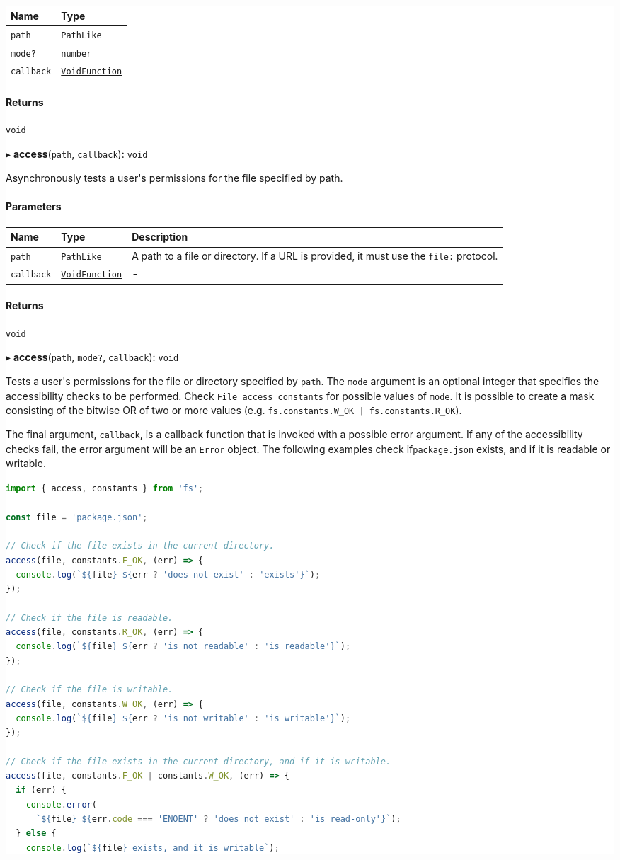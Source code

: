 | Name | Type |
| :------ | :------ |
| `path` | `PathLike` |
| `mode?` | `number` |
| `callback` | [`VoidFunction`](https://oven-sh.github.io/bun-types/interfaces/VoidFunction.md) |

#### Returns

`void`

▸ **access**(`path`, `callback`): `void`

Asynchronously tests a user's permissions for the file specified by path.

#### Parameters

| Name | Type | Description |
| :------ | :------ | :------ |
| `path` | `PathLike` | A path to a file or directory. If a URL is provided, it must use the `file:` protocol. |
| `callback` | [`VoidFunction`](https://oven-sh.github.io/bun-types/interfaces/VoidFunction.md) | - |

#### Returns

`void`

▸ **access**(`path`, `mode?`, `callback`): `void`

Tests a user's permissions for the file or directory specified by `path`.
The `mode` argument is an optional integer that specifies the accessibility
checks to be performed. Check `File access constants` for possible values
of `mode`. It is possible to create a mask consisting of the bitwise OR of
two or more values (e.g. `fs.constants.W_OK | fs.constants.R_OK`).

The final argument, `callback`, is a callback function that is invoked with
a possible error argument. If any of the accessibility checks fail, the error
argument will be an `Error` object. The following examples check if`package.json` exists, and if it is readable or writable.

```js
import { access, constants } from 'fs';

const file = 'package.json';

// Check if the file exists in the current directory.
access(file, constants.F_OK, (err) => {
  console.log(`${file} ${err ? 'does not exist' : 'exists'}`);
});

// Check if the file is readable.
access(file, constants.R_OK, (err) => {
  console.log(`${file} ${err ? 'is not readable' : 'is readable'}`);
});

// Check if the file is writable.
access(file, constants.W_OK, (err) => {
  console.log(`${file} ${err ? 'is not writable' : 'is writable'}`);
});

// Check if the file exists in the current directory, and if it is writable.
access(file, constants.F_OK | constants.W_OK, (err) => {
  if (err) {
    console.error(
      `${file} ${err.code === 'ENOENT' ? 'does not exist' : 'is read-only'}`);
  } else {
    console.log(`${file} exists, and it is writable`);
```